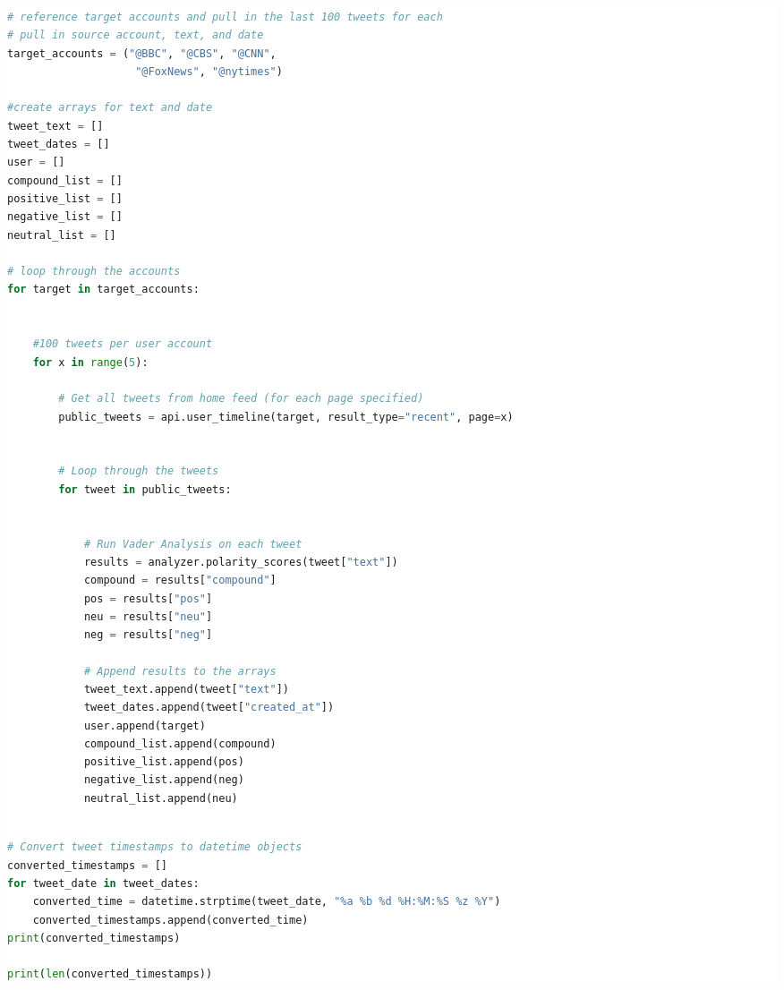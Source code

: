 
```python
# reference target accounts and pull in the last 100 tweets for each
# pull in source account, text, and date
target_accounts = ("@BBC", "@CBS", "@CNN",
                    "@FoxNews", "@nytimes")

#create arrays for text and date
tweet_text = []
tweet_dates = []
user = []
compound_list = []
positive_list = []
negative_list = []
neutral_list = []

# loop through the accounts
for target in target_accounts:
    

    #100 tweets per user account
    for x in range(5):
    
        # Get all tweets from home feed (for each page specified)
        public_tweets = api.user_timeline(target, result_type="recent", page=x)
        
        
        # Loop through the tweets
        for tweet in public_tweets:

            
            # Run Vader Analysis on each tweet
            results = analyzer.polarity_scores(tweet["text"])
            compound = results["compound"]
            pos = results["pos"]
            neu = results["neu"]
            neg = results["neg"]
            
            # Append results to the arrays
            tweet_text.append(tweet["text"])
            tweet_dates.append(tweet["created_at"])
            user.append(target)
            compound_list.append(compound)
            positive_list.append(pos)
            negative_list.append(neg)
            neutral_list.append(neu)
            
```


```python
# Convert tweet timestamps to datetime objects
converted_timestamps = []
for tweet_date in tweet_dates:
    converted_time = datetime.strptime(tweet_date, "%a %b %d %H:%M:%S %z %Y")
    converted_timestamps.append(converted_time)
print(converted_timestamps)

print(len(converted_timestamps))
```
